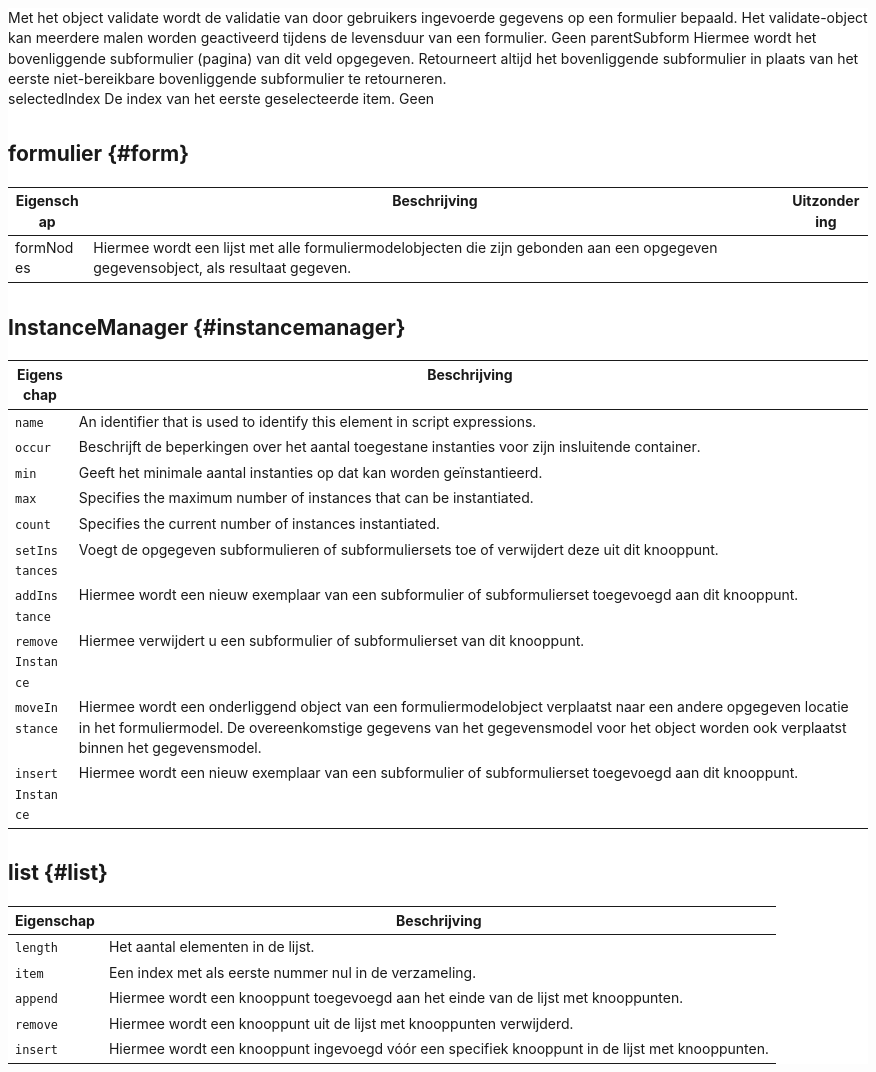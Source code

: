    <td>Met het object validate wordt de validatie van door gebruikers ingevoerde gegevens op een formulier bepaald. Het validate-object kan meerdere malen worden geactiveerd tijdens de levensduur van een formulier.</td> 
   <td>Geen</td> 
  </tr> 
  <tr> 
   <td>parentSubform</td> 
   <td>Hiermee wordt het bovenliggende subformulier (pagina) van dit veld opgegeven.</td> 
   <td>Retourneert altijd het bovenliggende subformulier in plaats van het eerste niet-bereikbare bovenliggende subformulier te retourneren.<br /> </td> 
  </tr> 
  <tr> 
   <td>selectedIndex</td> 
   <td>De index van het eerste geselecteerde item.</td> 
   <td>Geen</td> 
  </tr> 
 </tbody> 
</table>

## formulier {#form}

| **Eigenschap** | **Beschrijving** | **Uitzondering** |
|---|---|---|
| formNodes | Hiermee wordt een lijst met alle formuliermodelobjecten die zijn gebonden aan een opgegeven gegevensobject, als resultaat gegeven. |  |

## InstanceManager {#instancemanager}

| Eigenschap | Beschrijving |
|---|---|
| `name` | An identifier that is used to identify this element in script expressions. |
| `occur` | Beschrijft de beperkingen over het aantal toegestane instanties voor zijn insluitende container. |
| `min` | Geeft het minimale aantal instanties op dat kan worden geïnstantieerd. |
| `max` | Specifies the maximum number of instances that can be instantiated. |
| `count` | Specifies the current number of instances instantiated. |
| `setInstances` | Voegt de opgegeven subformulieren of subformuliersets toe of verwijdert deze uit dit knooppunt. |
| `addInstance` | Hiermee wordt een nieuw exemplaar van een subformulier of subformulierset toegevoegd aan dit knooppunt. |
| `removeInstance` | Hiermee verwijdert u een subformulier of subformulierset van dit knooppunt. |
| `moveInstance` | Hiermee wordt een onderliggend object van een formuliermodelobject verplaatst naar een andere opgegeven locatie in het formuliermodel. De overeenkomstige gegevens van het gegevensmodel voor het object worden ook verplaatst binnen het gegevensmodel. |
| `insertInstance` | Hiermee wordt een nieuw exemplaar van een subformulier of subformulierset toegevoegd aan dit knooppunt. |

## list {#list}

| Eigenschap | Beschrijving |
|---|---|
| `length` | Het aantal elementen in de lijst. |
| `item` | Een index met als eerste nummer nul in de verzameling. |
| `append` | Hiermee wordt een knooppunt toegevoegd aan het einde van de lijst met knooppunten. |
| `remove` | Hiermee wordt een knooppunt uit de lijst met knooppunten verwijderd. |
| `insert` | Hiermee wordt een knooppunt ingevoegd vóór een specifiek knooppunt in de lijst met knooppunten. |
